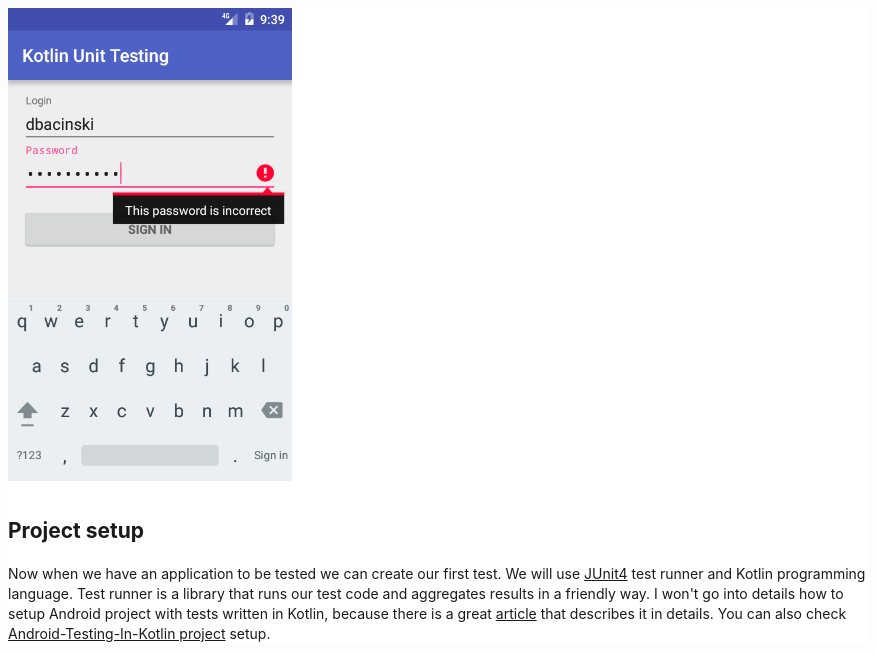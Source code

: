   <img src="/assets/login_validation.png" alt="Sample application with validation error" width="33%" height="33%"/>
</p>

## Project setup

Now when we have an application to be tested we can create our first test. We will use [JUnit4](https://github.com/junit-team/junit4/wiki/getting-started) test runner and Kotlin programming language. Test runner is a library that runs our test code and aggregates results in a friendly way. I won't go into details how to setup Android project with tests written in Kotlin, because there is a great [article](http://fernandocejas.com/2017/02/03/android-testing-with-kotlin/) that describes it in details. You can also check [Android-Testing-In-Kotlin project](/app/build.gradle) setup.
